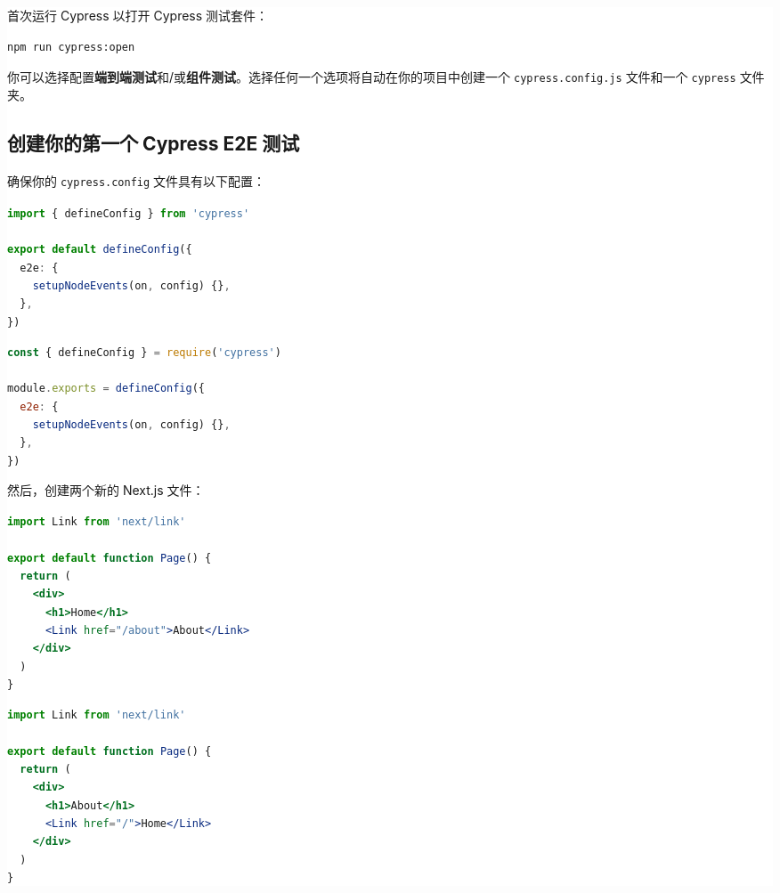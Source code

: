 首次运行 Cypress 以打开 Cypress 测试套件：

```bash filename="Terminal"
npm run cypress:open
```

你可以选择配置**端到端测试**和/或**组件测试**。选择任何一个选项将自动在你的项目中创建一个 `cypress.config.js` 文件和一个 `cypress` 文件夹。

## 创建你的第一个 Cypress E2E 测试

确保你的 `cypress.config` 文件具有以下配置：

```ts filename="cypress.config.ts" switcher
import { defineConfig } from 'cypress'

export default defineConfig({
  e2e: {
    setupNodeEvents(on, config) {},
  },
})
```

```js filename="cypress.config.js" switcher
const { defineConfig } = require('cypress')

module.exports = defineConfig({
  e2e: {
    setupNodeEvents(on, config) {},
  },
})
```

然后，创建两个新的 Next.js 文件：

<AppOnly>

```jsx filename="app/page.js"
import Link from 'next/link'

export default function Page() {
  return (
    <div>
      <h1>Home</h1>
      <Link href="/about">About</Link>
    </div>
  )
}
```

```jsx filename="app/about/page.js"
import Link from 'next/link'

export default function Page() {
  return (
    <div>
      <h1>About</h1>
      <Link href="/">Home</Link>
    </div>
  )
}
```

